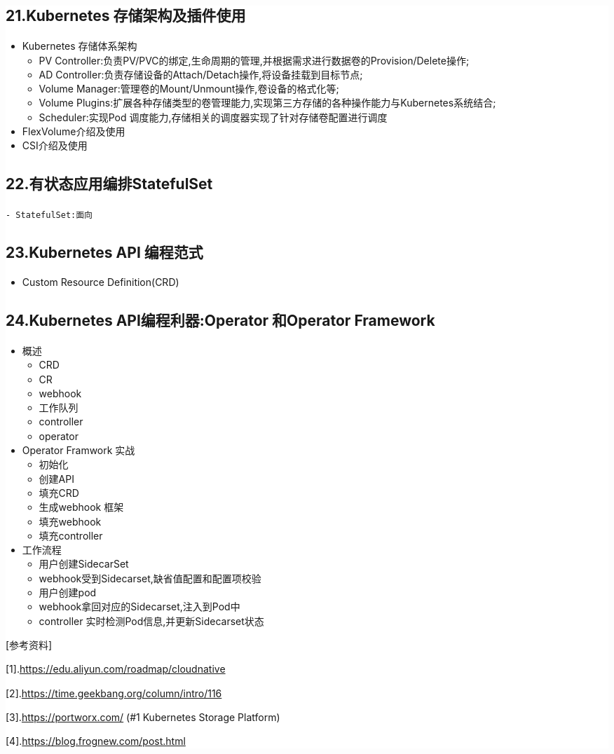 



## 21.Kubernetes 存储架构及插件使用

- Kubernetes 存储体系架构
  - PV Controller:负责PV/PVC的绑定,生命周期的管理,并根据需求进行数据卷的Provision/Delete操作;
  - AD Controller:负责存储设备的Attach/Detach操作,将设备挂载到目标节点;
  - Volume Manager:管理卷的Mount/Unmount操作,卷设备的格式化等;
  - Volume Plugins:扩展各种存储类型的卷管理能力,实现第三方存储的各种操作能力与Kubernetes系统结合;
  - Scheduler:实现Pod 调度能力,存储相关的调度器实现了针对存储卷配置进行调度
- FlexVolume介绍及使用
- CSI介绍及使用





## 22.有状态应用编排StatefulSet

	- StatefulSet:面向





## 23.Kubernetes API 编程范式

- Custom Resource Definition(CRD)





## 24.Kubernetes API编程利器:Operator 和Operator Framework

- 概述
  - CRD
  - CR
  - webhook
  - 工作队列
  - controller
  - operator
- Operator Framwork 实战
  - 初始化
  - 创建API
  - 填充CRD
  - 生成webhook 框架
  - 填充webhook
  - 填充controller
- 工作流程
  - 用户创建SidecarSet
  - webhook受到Sidecarset,缺省值配置和配置项校验
  - 用户创建pod
  - webhook拿回对应的Sidecarset,注入到Pod中
  - controller 实时检测Pod信息,并更新Sidecarset状态





[参考资料]

[1].https://edu.aliyun.com/roadmap/cloudnative

[2].https://time.geekbang.org/column/intro/116

[3].https://portworx.com/ (#1 Kubernetes Storage Platform)

[4].https://blog.frognew.com/post.html
